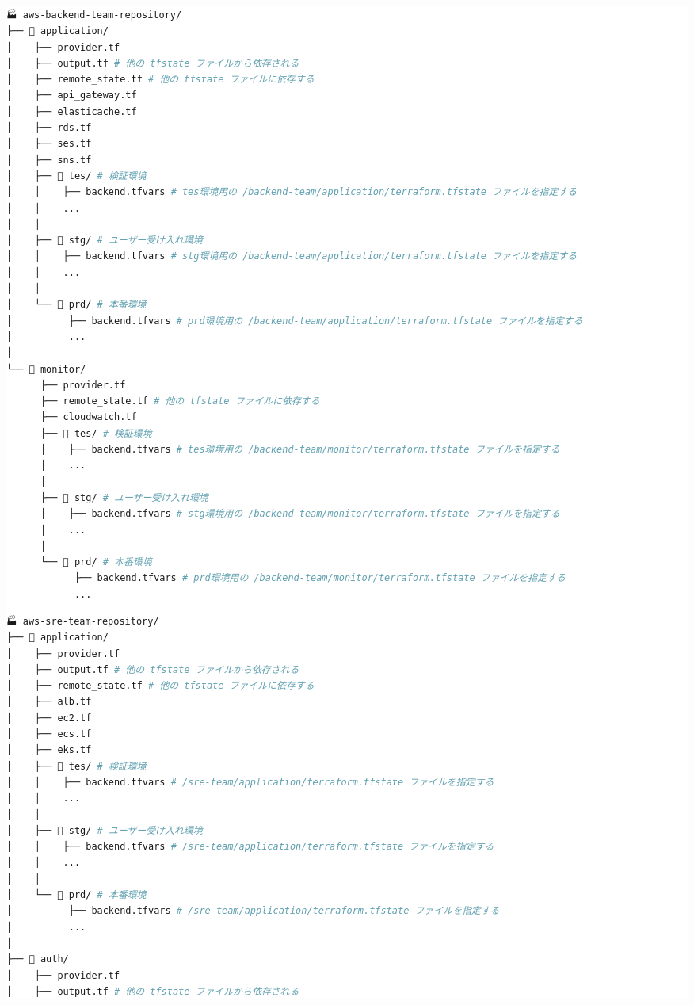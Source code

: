 ```sh
🏭 aws-backend-team-repository/
├── 📂 application/
│    ├── provider.tf
│    ├── output.tf # 他の tfstate ファイルから依存される
│    ├── remote_state.tf # 他の tfstate ファイルに依存する
│    ├── api_gateway.tf
│    ├── elasticache.tf
│    ├── rds.tf
│    ├── ses.tf
│    ├── sns.tf
│    ├── 📂 tes/ # 検証環境
│    │    ├── backend.tfvars # tes環境用の /backend-team/application/terraform.tfstate ファイルを指定する
│    │    ...
│    │
│    ├── 📂 stg/ # ユーザー受け入れ環境
│    │    ├── backend.tfvars # stg環境用の /backend-team/application/terraform.tfstate ファイルを指定する
│    │    ...
│    │
│    └── 📂 prd/ # 本番環境
│          ├── backend.tfvars # prd環境用の /backend-team/application/terraform.tfstate ファイルを指定する
│          ...
│
└── 📂 monitor/
      ├── provider.tf
      ├── remote_state.tf # 他の tfstate ファイルに依存する
      ├── cloudwatch.tf
      ├── 📂 tes/ # 検証環境
      │    ├── backend.tfvars # tes環境用の /backend-team/monitor/terraform.tfstate ファイルを指定する
      │    ...
      │
      ├── 📂 stg/ # ユーザー受け入れ環境
      │    ├── backend.tfvars # stg環境用の /backend-team/monitor/terraform.tfstate ファイルを指定する
      │    ...
      │
      └── 📂 prd/ # 本番環境
            ├── backend.tfvars # prd環境用の /backend-team/monitor/terraform.tfstate ファイルを指定する
            ...
```

```sh
🏭 aws-sre-team-repository/
├── 📂 application/
│    ├── provider.tf
│    ├── output.tf # 他の tfstate ファイルから依存される
│    ├── remote_state.tf # 他の tfstate ファイルに依存する
│    ├── alb.tf
│    ├── ec2.tf
│    ├── ecs.tf
│    ├── eks.tf
│    ├── 📂 tes/ # 検証環境
│    │    ├── backend.tfvars # /sre-team/application/terraform.tfstate ファイルを指定する
│    │    ...
│    │
│    ├── 📂 stg/ # ユーザー受け入れ環境
│    │    ├── backend.tfvars # /sre-team/application/terraform.tfstate ファイルを指定する
│    │    ...
│    │
│    └── 📂 prd/ # 本番環境
│          ├── backend.tfvars # /sre-team/application/terraform.tfstate ファイルを指定する
│          ...
│
├── 📂 auth/
│    ├── provider.tf
│    ├── output.tf # 他の tfstate ファイルから依存される
```